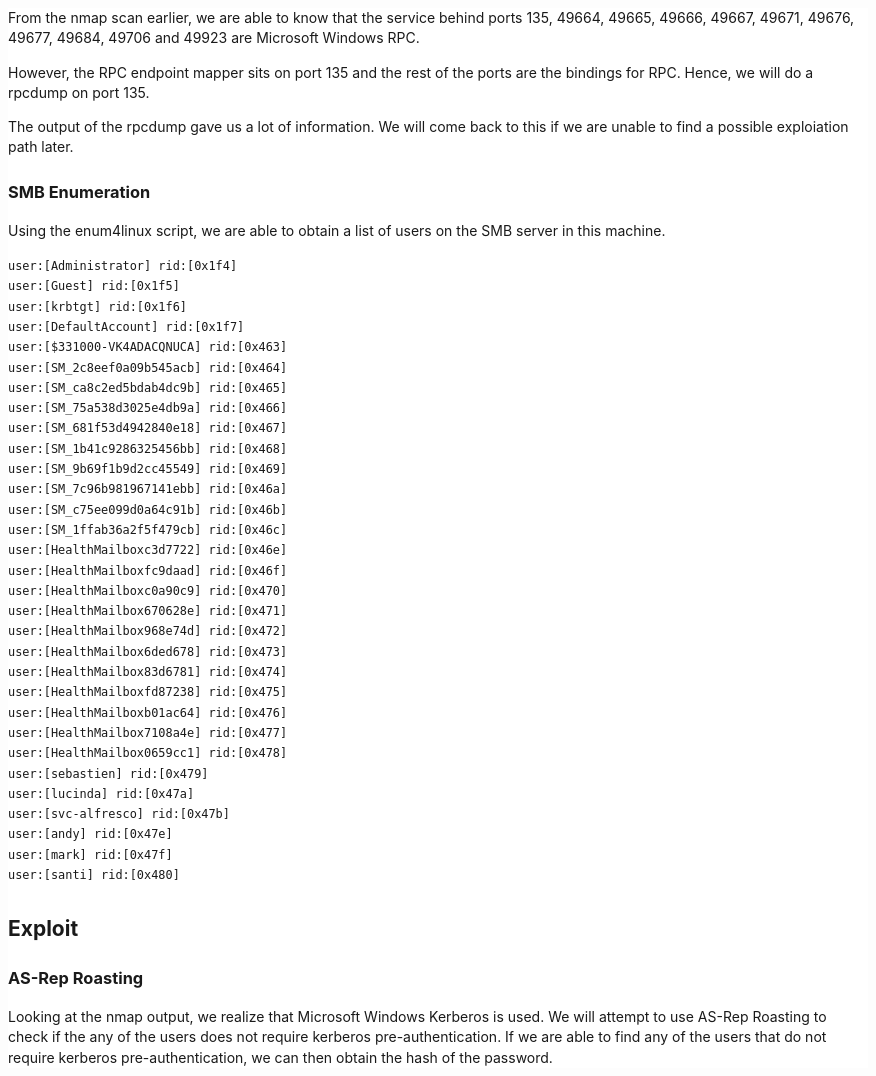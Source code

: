 From the nmap scan earlier, we are able to know that the service behind ports 135, 49664, 49665, 49666, 49667, 49671, 49676, 49677, 49684, 49706 and 49923 are Microsoft Windows RPC. 

However, the RPC endpoint mapper sits on port 135 and the rest of the ports are the bindings for RPC. Hence, we will do a rpcdump on port 135.

The output of the rpcdump gave us a lot of information. We will come back to this if we are unable to find a possible exploiation path later. 

### SMB Enumeration
Using the enum4linux script, we are able to obtain a list of users on the SMB server in this machine. 

```
user:[Administrator] rid:[0x1f4]
user:[Guest] rid:[0x1f5]
user:[krbtgt] rid:[0x1f6]
user:[DefaultAccount] rid:[0x1f7]
user:[$331000-VK4ADACQNUCA] rid:[0x463]
user:[SM_2c8eef0a09b545acb] rid:[0x464]
user:[SM_ca8c2ed5bdab4dc9b] rid:[0x465]
user:[SM_75a538d3025e4db9a] rid:[0x466]
user:[SM_681f53d4942840e18] rid:[0x467]
user:[SM_1b41c9286325456bb] rid:[0x468]
user:[SM_9b69f1b9d2cc45549] rid:[0x469]
user:[SM_7c96b981967141ebb] rid:[0x46a]
user:[SM_c75ee099d0a64c91b] rid:[0x46b]
user:[SM_1ffab36a2f5f479cb] rid:[0x46c]
user:[HealthMailboxc3d7722] rid:[0x46e]
user:[HealthMailboxfc9daad] rid:[0x46f]
user:[HealthMailboxc0a90c9] rid:[0x470]
user:[HealthMailbox670628e] rid:[0x471]
user:[HealthMailbox968e74d] rid:[0x472]
user:[HealthMailbox6ded678] rid:[0x473]
user:[HealthMailbox83d6781] rid:[0x474]
user:[HealthMailboxfd87238] rid:[0x475]
user:[HealthMailboxb01ac64] rid:[0x476]
user:[HealthMailbox7108a4e] rid:[0x477]
user:[HealthMailbox0659cc1] rid:[0x478]
user:[sebastien] rid:[0x479]
user:[lucinda] rid:[0x47a]
user:[svc-alfresco] rid:[0x47b]
user:[andy] rid:[0x47e]
user:[mark] rid:[0x47f]
user:[santi] rid:[0x480]
```

## Exploit
### AS-Rep Roasting

Looking at the nmap output, we realize that Microsoft Windows Kerberos is used. We will attempt to use AS-Rep Roasting to check if the any of the users does not require kerberos pre-authentication. If we are able to find any of the users that do not require kerberos pre-authentication, we can then obtain the hash of the password.
